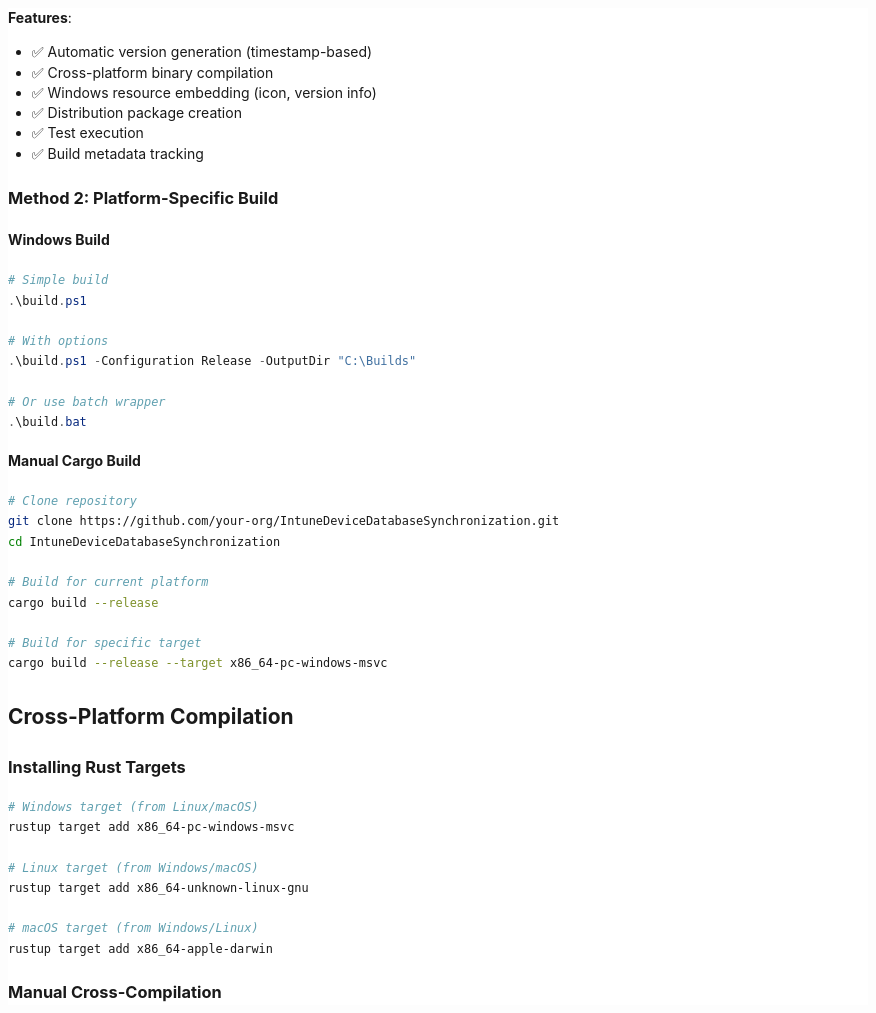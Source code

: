 **Features**:
- ✅ Automatic version generation (timestamp-based)
- ✅ Cross-platform binary compilation
- ✅ Windows resource embedding (icon, version info)
- ✅ Distribution package creation
- ✅ Test execution
- ✅ Build metadata tracking

### Method 2: Platform-Specific Build

#### Windows Build

```powershell
# Simple build
.\build.ps1

# With options
.\build.ps1 -Configuration Release -OutputDir "C:\Builds"

# Or use batch wrapper
.\build.bat
```

#### Manual Cargo Build

```bash
# Clone repository
git clone https://github.com/your-org/IntuneDeviceDatabaseSynchronization.git
cd IntuneDeviceDatabaseSynchronization

# Build for current platform
cargo build --release

# Build for specific target
cargo build --release --target x86_64-pc-windows-msvc
```

## Cross-Platform Compilation

### Installing Rust Targets

```bash
# Windows target (from Linux/macOS)
rustup target add x86_64-pc-windows-msvc

# Linux target (from Windows/macOS)  
rustup target add x86_64-unknown-linux-gnu

# macOS target (from Windows/Linux)
rustup target add x86_64-apple-darwin
```

### Manual Cross-Compilation
